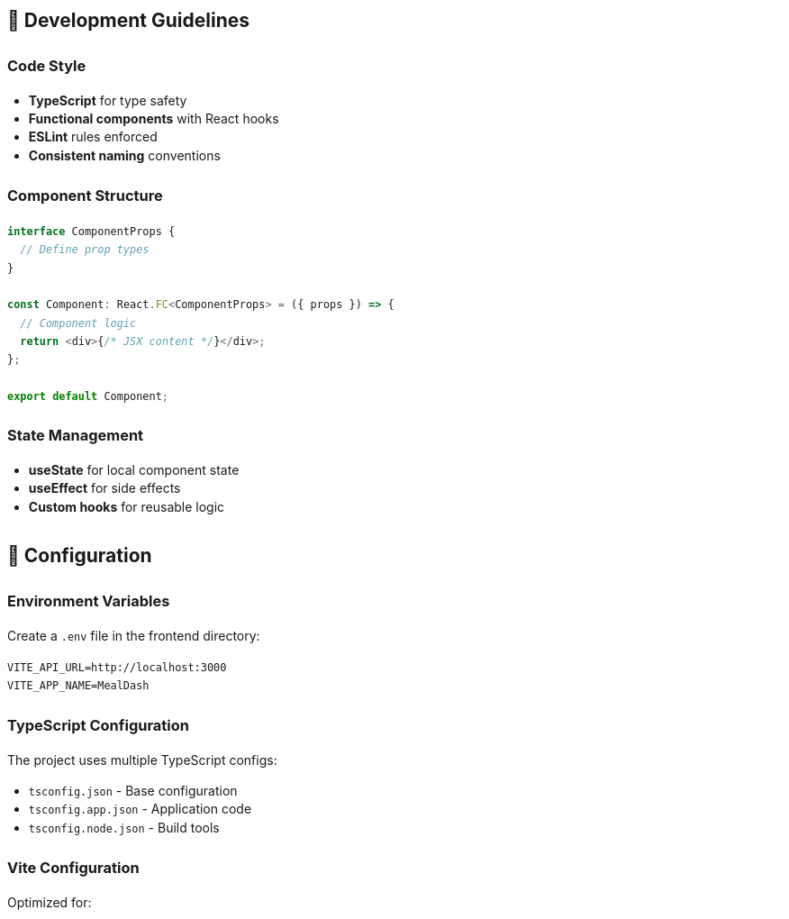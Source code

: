 ## 🎨 Development Guidelines

### Code Style

- **TypeScript** for type safety
- **Functional components** with React hooks
- **ESLint** rules enforced
- **Consistent naming** conventions

### Component Structure

```typescript
interface ComponentProps {
  // Define prop types
}

const Component: React.FC<ComponentProps> = ({ props }) => {
  // Component logic
  return <div>{/* JSX content */}</div>;
};

export default Component;
```

### State Management

- **useState** for local component state
- **useEffect** for side effects
- **Custom hooks** for reusable logic

## 🔧 Configuration

### Environment Variables

Create a `.env` file in the frontend directory:

```env
VITE_API_URL=http://localhost:3000
VITE_APP_NAME=MealDash
```

### TypeScript Configuration

The project uses multiple TypeScript configs:

- `tsconfig.json` - Base configuration
- `tsconfig.app.json` - Application code
- `tsconfig.node.json` - Build tools

### Vite Configuration

Optimized for:
